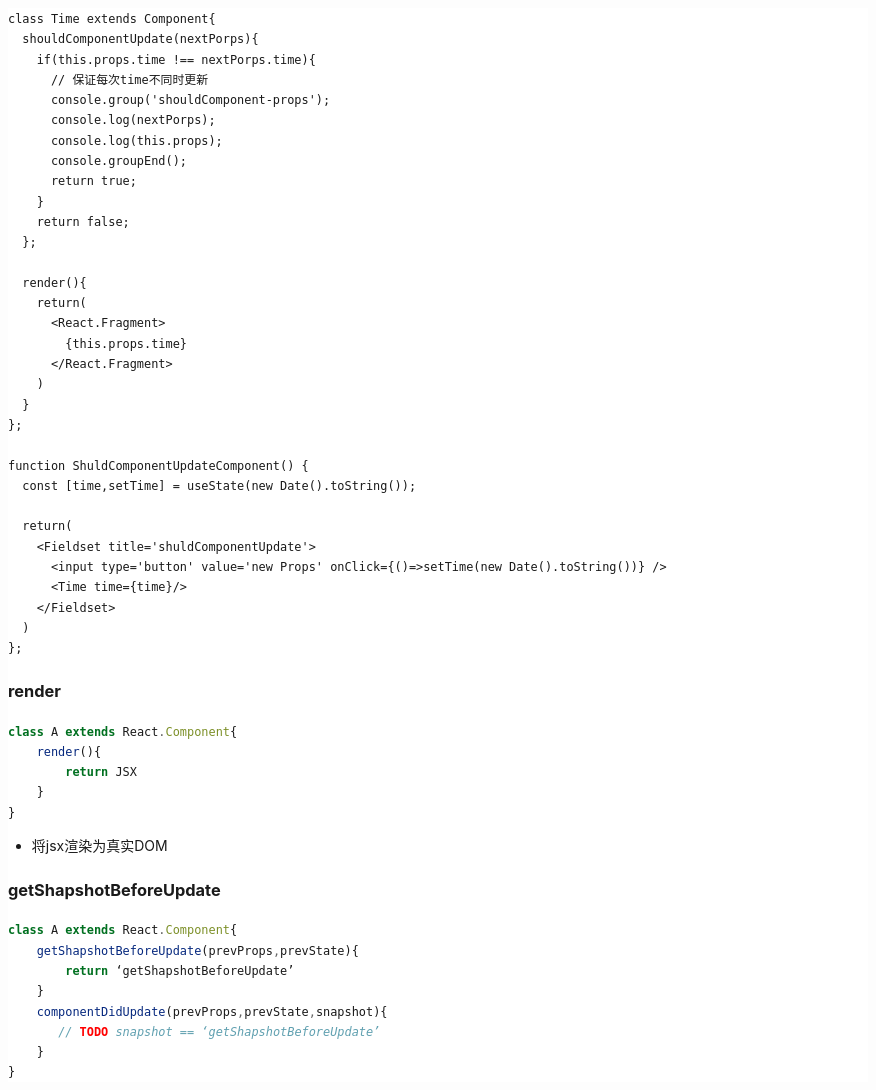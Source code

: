```
class Time extends Component{
  shouldComponentUpdate(nextPorps){
    if(this.props.time !== nextPorps.time){
      // 保证每次time不同时更新
      console.group('shouldComponent-props');
      console.log(nextPorps);
      console.log(this.props);
      console.groupEnd();
      return true;
    }
    return false;
  };
  
  render(){
    return(
      <React.Fragment>
        {this.props.time}
      </React.Fragment>
    )
  }
};

function ShuldComponentUpdateComponent() {
  const [time,setTime] = useState(new Date().toString());

  return(
    <Fieldset title='shuldComponentUpdate'>
      <input type='button' value='new Props' onClick={()=>setTime(new Date().toString())} />
      <Time time={time}/>
    </Fieldset>
  )
};
```

### render

```javascript
class A extends React.Component{
	render(){
		return JSX
	}
}
```
* 将jsx渲染为真实DOM



### getShapshotBeforeUpdate

```javascript
class A extends React.Component{
	getShapshotBeforeUpdate(prevProps,prevState){
		return ‘getShapshotBeforeUpdate’
	}
	componentDidUpdate(prevProps,prevState,snapshot){
	   // TODO snapshot == ‘getShapshotBeforeUpdate’
	}
}
```
